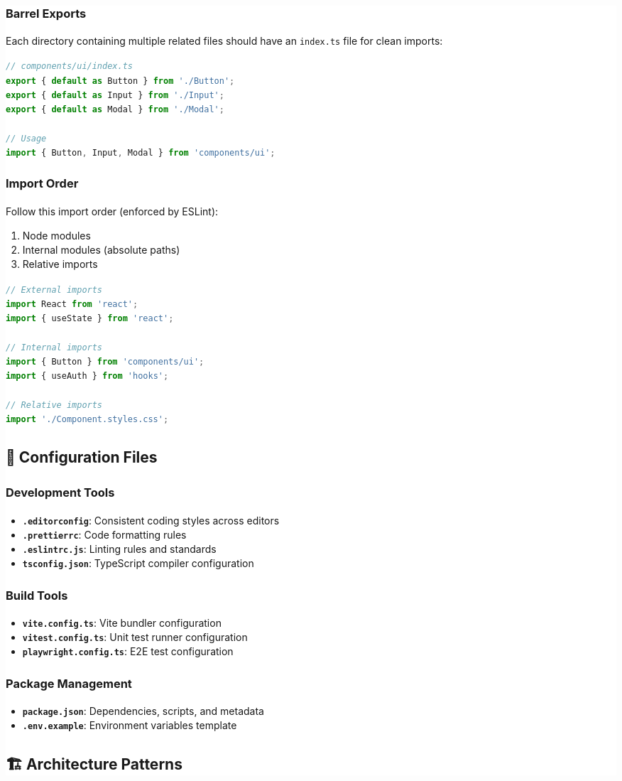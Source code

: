 ### Barrel Exports
Each directory containing multiple related files should have an `index.ts` file for clean imports:

```typescript
// components/ui/index.ts
export { default as Button } from './Button';
export { default as Input } from './Input';
export { default as Modal } from './Modal';

// Usage
import { Button, Input, Modal } from 'components/ui';
```

### Import Order
Follow this import order (enforced by ESLint):
1. Node modules
2. Internal modules (absolute paths)
3. Relative imports

```typescript
// External imports
import React from 'react';
import { useState } from 'react';

// Internal imports
import { Button } from 'components/ui';
import { useAuth } from 'hooks';

// Relative imports
import './Component.styles.css';
```

## 🔧 Configuration Files

### Development Tools
- **`.editorconfig`**: Consistent coding styles across editors
- **`.prettierrc`**: Code formatting rules
- **`.eslintrc.js`**: Linting rules and standards
- **`tsconfig.json`**: TypeScript compiler configuration

### Build Tools
- **`vite.config.ts`**: Vite bundler configuration
- **`vitest.config.ts`**: Unit test runner configuration
- **`playwright.config.ts`**: E2E test configuration

### Package Management
- **`package.json`**: Dependencies, scripts, and metadata
- **`.env.example`**: Environment variables template

## 🏗️ Architecture Patterns

